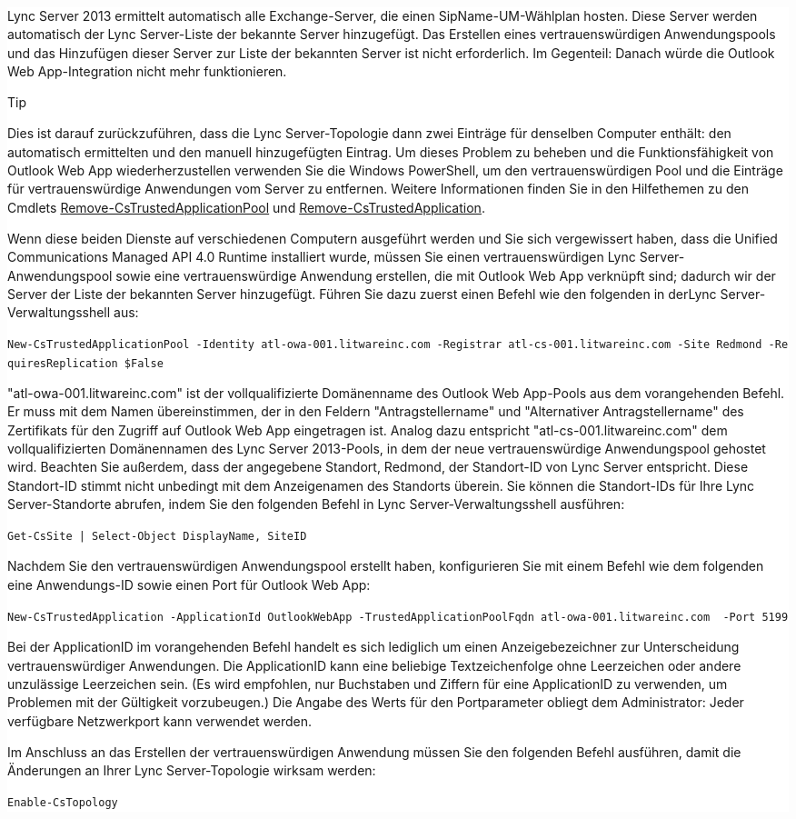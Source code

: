 Lync Server 2013 ermittelt automatisch alle Exchange-Server, die einen SipName-UM-Wählplan hosten. Diese Server werden automatisch der Lync Server-Liste der bekannte Server hinzugefügt. Das Erstellen eines vertrauenswürdigen Anwendungspools und das Hinzufügen dieser Server zur Liste der bekannten Server ist nicht erforderlich. Im Gegenteil: Danach würde die Outlook Web App-Integration nicht mehr funktionieren.


> [!TIP]
> Dies ist darauf zurückzuführen, dass die Lync Server-Topologie dann zwei Einträge für denselben Computer enthält: den automatisch ermittelten und den manuell hinzugefügten Eintrag. Um dieses Problem zu beheben und die Funktionsfähigkeit von Outlook Web App wiederherzustellen verwenden Sie die Windows PowerShell, um den vertrauenswürdigen Pool und die Einträge für vertrauenswürdige Anwendungen vom Server zu entfernen. Weitere Informationen finden Sie in den Hilfethemen zu den Cmdlets <A href="https://docs.microsoft.com/en-us/powershell/module/skype/Remove-CsTrustedApplicationPool">Remove-CsTrustedApplicationPool</A> und <A href="https://docs.microsoft.com/en-us/powershell/module/skype/Remove-CsTrustedApplication">Remove-CsTrustedApplication</A>.



Wenn diese beiden Dienste auf verschiedenen Computern ausgeführt werden und Sie sich vergewissert haben, dass die Unified Communications Managed API 4.0 Runtime installiert wurde, müssen Sie einen vertrauenswürdigen Lync Server-Anwendungspool sowie eine vertrauenswürdige Anwendung erstellen, die mit Outlook Web App verknüpft sind; dadurch wir der Server der Liste der bekannten Server hinzugefügt. Führen Sie dazu zuerst einen Befehl wie den folgenden in derLync Server-Verwaltungsshell aus:

    New-CsTrustedApplicationPool -Identity atl-owa-001.litwareinc.com -Registrar atl-cs-001.litwareinc.com -Site Redmond -RequiresReplication $False

"atl-owa-001.litwareinc.com" ist der vollqualifizierte Domänenname des Outlook Web App-Pools aus dem vorangehenden Befehl. Er muss mit dem Namen übereinstimmen, der in den Feldern "Antragstellername" und "Alternativer Antragstellername" des Zertifikats für den Zugriff auf Outlook Web App eingetragen ist. Analog dazu entspricht "atl-cs-001.litwareinc.com" dem vollqualifizierten Domänennamen des Lync Server 2013-Pools, in dem der neue vertrauenswürdige Anwendungspool gehostet wird. Beachten Sie außerdem, dass der angegebene Standort, Redmond, der Standort-ID von Lync Server entspricht. Diese Standort-ID stimmt nicht unbedingt mit dem Anzeigenamen des Standorts überein. Sie können die Standort-IDs für Ihre Lync Server-Standorte abrufen, indem Sie den folgenden Befehl in Lync Server-Verwaltungsshell ausführen:

    Get-CsSite | Select-Object DisplayName, SiteID

Nachdem Sie den vertrauenswürdigen Anwendungspool erstellt haben, konfigurieren Sie mit einem Befehl wie dem folgenden eine Anwendungs-ID sowie einen Port für Outlook Web App:

    New-CsTrustedApplication -ApplicationId OutlookWebApp -TrustedApplicationPoolFqdn atl-owa-001.litwareinc.com  -Port 5199

Bei der ApplicationID im vorangehenden Befehl handelt es sich lediglich um einen Anzeigebezeichner zur Unterscheidung vertrauenswürdiger Anwendungen. Die ApplicationID kann eine beliebige Textzeichenfolge ohne Leerzeichen oder andere unzulässige Leerzeichen sein. (Es wird empfohlen, nur Buchstaben und Ziffern für eine ApplicationID zu verwenden, um Problemen mit der Gültigkeit vorzubeugen.) Die Angabe des Werts für den Portparameter obliegt dem Administrator: Jeder verfügbare Netzwerkport kann verwendet werden.

Im Anschluss an das Erstellen der vertrauenswürdigen Anwendung müssen Sie den folgenden Befehl ausführen, damit die Änderungen an Ihrer Lync Server-Topologie wirksam werden:

    Enable-CsTopology
